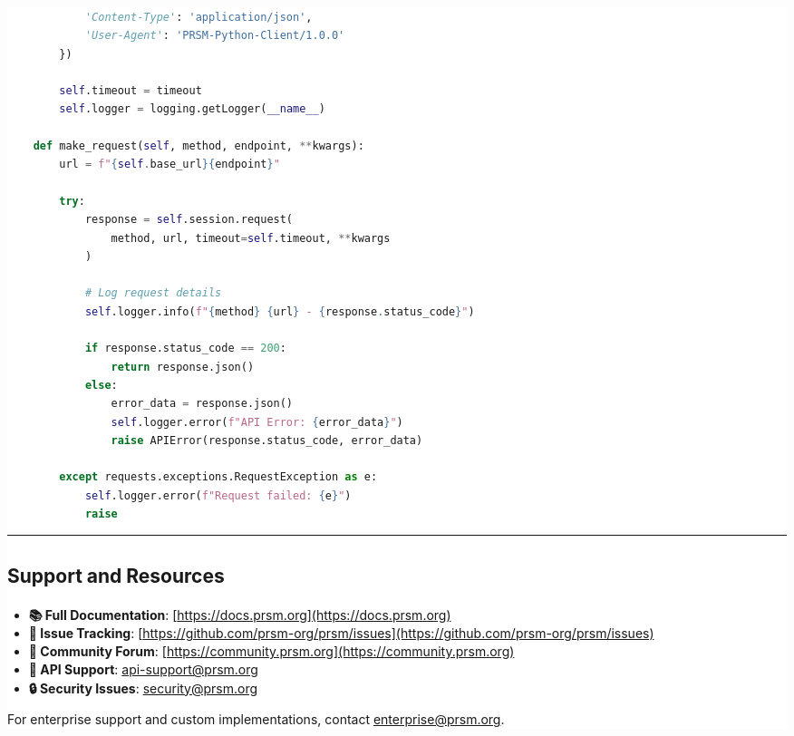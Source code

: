 ```python
            'Content-Type': 'application/json',
            'User-Agent': 'PRSM-Python-Client/1.0.0'
        })
        
        self.timeout = timeout
        self.logger = logging.getLogger(__name__)
    
    def make_request(self, method, endpoint, **kwargs):
        url = f"{self.base_url}{endpoint}"
        
        try:
            response = self.session.request(
                method, url, timeout=self.timeout, **kwargs
            )
            
            # Log request details
            self.logger.info(f"{method} {url} - {response.status_code}")
            
            if response.status_code == 200:
                return response.json()
            else:
                error_data = response.json()
                self.logger.error(f"API Error: {error_data}")
                raise APIError(response.status_code, error_data)
                
        except requests.exceptions.RequestException as e:
            self.logger.error(f"Request failed: {e}")
            raise
```

---

## Support and Resources

- **📚 Full Documentation**: [https://docs.prsm.org](https://docs.prsm.org)
- **🐛 Issue Tracking**: [https://github.com/prsm-org/prsm/issues](https://github.com/prsm-org/prsm/issues)
- **💬 Community Forum**: [https://community.prsm.org](https://community.prsm.org)
- **📧 API Support**: [api-support@prsm.org](mailto:api-support@prsm.org)
- **🔒 Security Issues**: [security@prsm.org](mailto:security@prsm.org)

For enterprise support and custom implementations, contact [enterprise@prsm.org](mailto:enterprise@prsm.org).